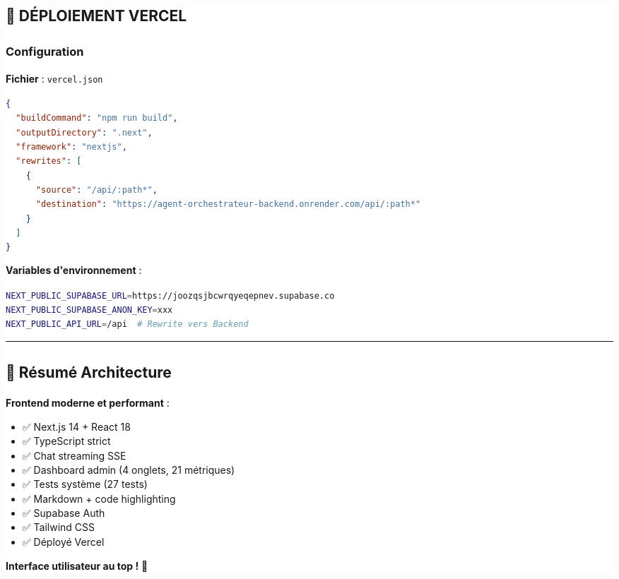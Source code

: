 
## 🚀 DÉPLOIEMENT VERCEL

### **Configuration**

**Fichier** : `vercel.json`

```json
{
  "buildCommand": "npm run build",
  "outputDirectory": ".next",
  "framework": "nextjs",
  "rewrites": [
    {
      "source": "/api/:path*",
      "destination": "https://agent-orchestrateur-backend.onrender.com/api/:path*"
    }
  ]
}
```

**Variables d'environnement** :
```bash
NEXT_PUBLIC_SUPABASE_URL=https://joozqsjbcwrqyeqepnev.supabase.co
NEXT_PUBLIC_SUPABASE_ANON_KEY=xxx
NEXT_PUBLIC_API_URL=/api  # Rewrite vers Backend
```

---

## 🎉 Résumé Architecture

**Frontend moderne et performant** :
- ✅ Next.js 14 + React 18
- ✅ TypeScript strict
- ✅ Chat streaming SSE
- ✅ Dashboard admin (4 onglets, 21 métriques)
- ✅ Tests système (27 tests)
- ✅ Markdown + code highlighting
- ✅ Supabase Auth
- ✅ Tailwind CSS
- ✅ Déployé Vercel

**Interface utilisateur au top !** 🎨

